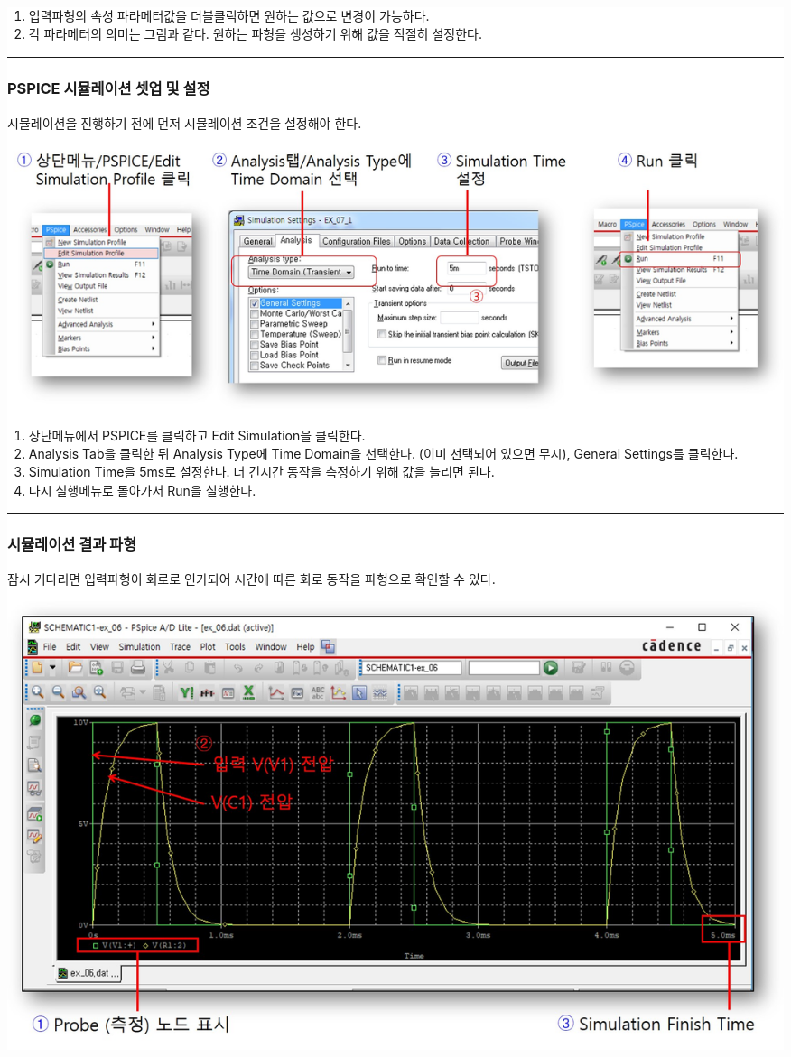 1. 입력파형의 속성 파라메터값을 더블클릭하면 원하는 값으로 변경이 가능하다.
2. 각 파라메터의 의미는 그림과 같다. 원하는 파형을 생성하기 위해 값을 적절히 설정한다.

----------------------
### PSPICE 시뮬레이션 셋업 및 설정

시뮬레이션을 진행하기 전에 먼저 시뮬레이션 조건을 설정해야 한다.

![02_RC_고정_과도응답_sim](./images/02_RC_고정_과도응답_sim.jpg)

1. 상단메뉴에서 PSPICE를 클릭하고 Edit Simulation을 클릭한다.
2. Analysis Tab을 클릭한 뒤 Analysis Type에 Time Domain을 선택한다. (이미 선택되어 있으면 무시), General Settings를 클릭한다.
3. Simulation Time을 5ms로 설정한다. 더 긴시간 동작을 측정하기 위해 값을 늘리면 된다.
4. 다시 실행메뉴로 돌아가서 Run을 실행한다.

-----------------------
### 시뮬레이션 결과 파형

잠시 기다리면 입력파형이 회로로 인가되어 시간에 따른 회로 동작을 파형으로 확인할 수 있다. 

![03_RC_고정_과도응답_파형](./images/03_RC_고정_과도응답_파형.jpg)
